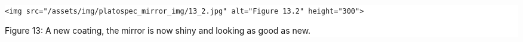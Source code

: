     <img src="/assets/img/platospec_mirror_img/13_2.jpg" alt="Figure 13.2" height="300">
  </div>
</div>  
  <figcaption>Figure 13: A new coating, the mirror is now shiny and looking as good as new.</figcaption>
</figure>
